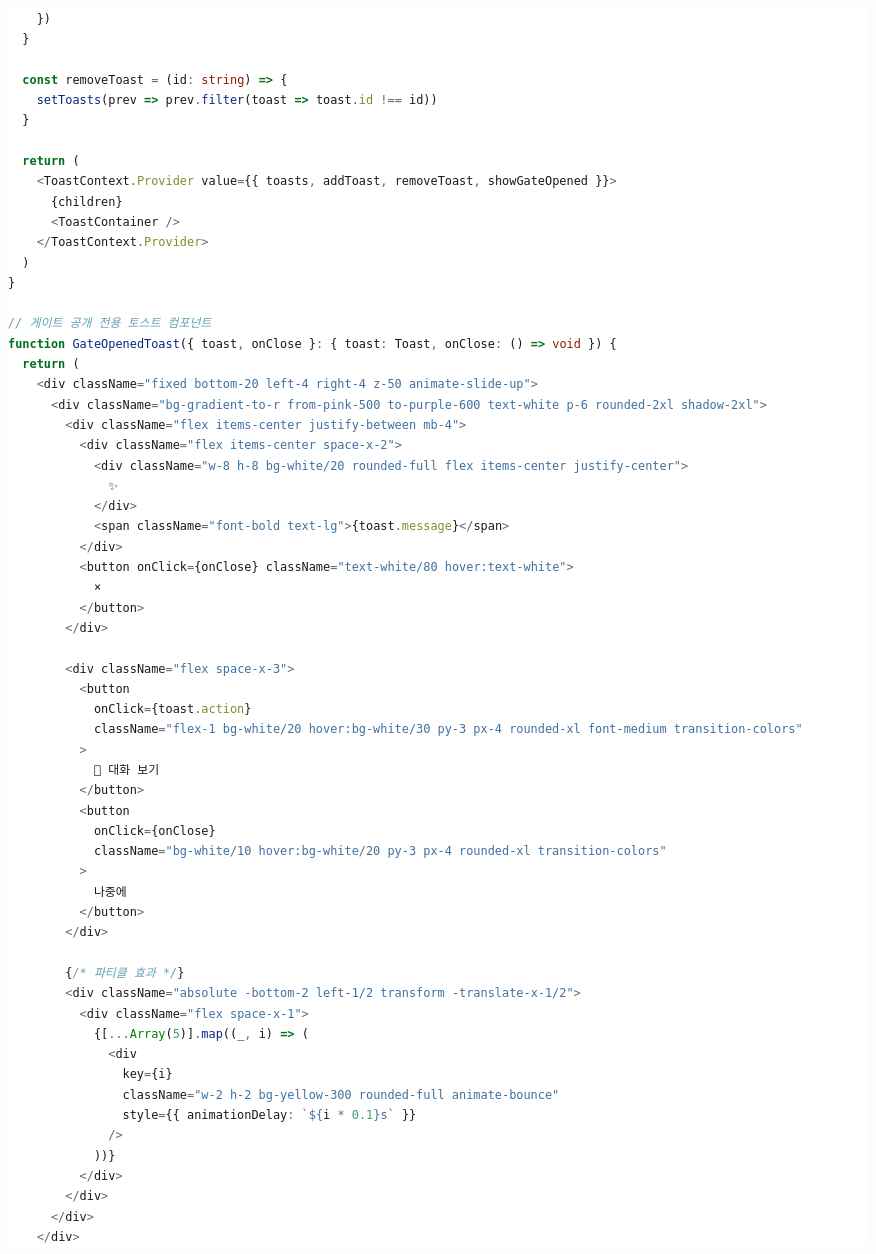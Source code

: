 ```typescript
    })
  }
  
  const removeToast = (id: string) => {
    setToasts(prev => prev.filter(toast => toast.id !== id))
  }
  
  return (
    <ToastContext.Provider value={{ toasts, addToast, removeToast, showGateOpened }}>
      {children}
      <ToastContainer />
    </ToastContext.Provider>
  )
}

// 게이트 공개 전용 토스트 컴포넌트
function GateOpenedToast({ toast, onClose }: { toast: Toast, onClose: () => void }) {
  return (
    <div className="fixed bottom-20 left-4 right-4 z-50 animate-slide-up">
      <div className="bg-gradient-to-r from-pink-500 to-purple-600 text-white p-6 rounded-2xl shadow-2xl">
        <div className="flex items-center justify-between mb-4">
          <div className="flex items-center space-x-2">
            <div className="w-8 h-8 bg-white/20 rounded-full flex items-center justify-center">
              ✨
            </div>
            <span className="font-bold text-lg">{toast.message}</span>
          </div>
          <button onClick={onClose} className="text-white/80 hover:text-white">
            ×
          </button>
        </div>
        
        <div className="flex space-x-3">
          <button 
            onClick={toast.action}
            className="flex-1 bg-white/20 hover:bg-white/30 py-3 px-4 rounded-xl font-medium transition-colors"
          >
            💬 대화 보기
          </button>
          <button 
            onClick={onClose}
            className="bg-white/10 hover:bg-white/20 py-3 px-4 rounded-xl transition-colors"
          >
            나중에
          </button>
        </div>
        
        {/* 파티클 효과 */}
        <div className="absolute -bottom-2 left-1/2 transform -translate-x-1/2">
          <div className="flex space-x-1">
            {[...Array(5)].map((_, i) => (
              <div 
                key={i} 
                className="w-2 h-2 bg-yellow-300 rounded-full animate-bounce"
                style={{ animationDelay: `${i * 0.1}s` }}
              />
            ))}
          </div>
        </div>
      </div>
    </div>
```